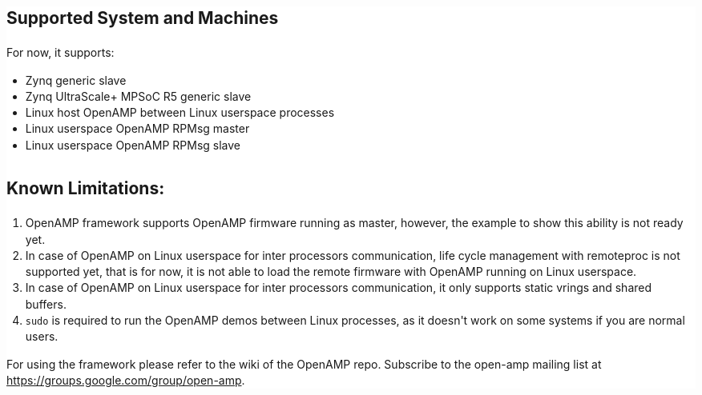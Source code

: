 ## Supported System and Machines
For now, it supports:
* Zynq generic slave
* Zynq UltraScale+ MPSoC R5 generic slave
* Linux host OpenAMP between Linux userspace processes
* Linux userspace OpenAMP RPMsg master
* Linux userspace OpenAMP RPMsg slave

## Known Limitations:
1. OpenAMP framework supports OpenAMP firmware running as master, however,
   the example to show this ability is not ready yet.
2. In case of OpenAMP on Linux userspace for inter processors communication,
   life cycle management with remoteproc is not supported yet, that is for now,
   it is not able to load the remote firmware with OpenAMP running on Linux
   userspace.
3. In case of OpenAMP on Linux userspace for inter processors communication,
   it only supports static vrings and shared buffers.
4. `sudo` is required to run the OpenAMP demos between Linux processes, as
   it doesn't work on some systems if you are normal users.

For using the framework please refer to the wiki of the OpenAMP repo.
Subscribe to the open-amp mailing list at https://groups.google.com/group/open-amp.
